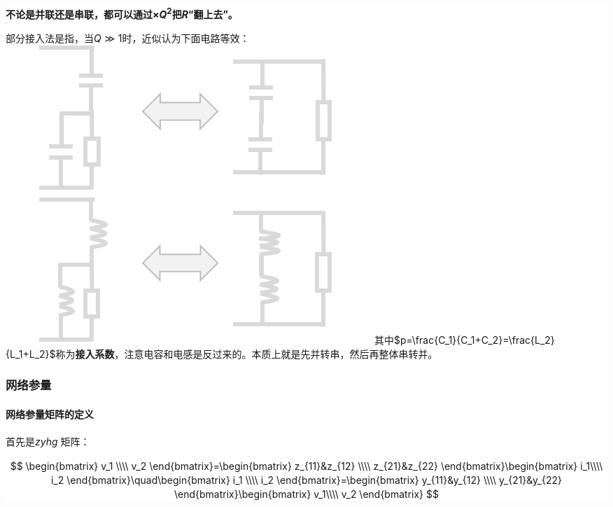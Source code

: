 **不论是并联还是串联，都可以通过$\times Q^2$把$R$“翻上去”。**

部分接入法是指，当$Q\gg 1$时，近似认为下面电路等效：
![alt text](assets/image-41.png)
![alt text](assets/image-42.png)
其中$p=\frac{C_1}{C_1+C_2}=\frac{L_2}{L_1+L_2}$称为**接入系数**，注意电容和电感是反过来的。本质上就是先并转串，然后再整体串转并。

### 网络参量

#### 网络参量矩阵的定义
首先是$zyhg$ 矩阵：

$$
\begin{bmatrix}
v_1 \\\\
v_2
\end{bmatrix}=\begin{bmatrix}
z_{11}&z_{12} \\\\
z_{21}&z_{22}
\end{bmatrix}\begin{bmatrix}
i_1\\\\
i_2
\end{bmatrix}\quad\begin{bmatrix}
i_1 \\\\
i_2
\end{bmatrix}=\begin{bmatrix}
y_{11}&y_{12} \\\\
y_{21}&y_{22}
\end{bmatrix}\begin{bmatrix}
v_1\\\\
v_2
\end{bmatrix}
$$
